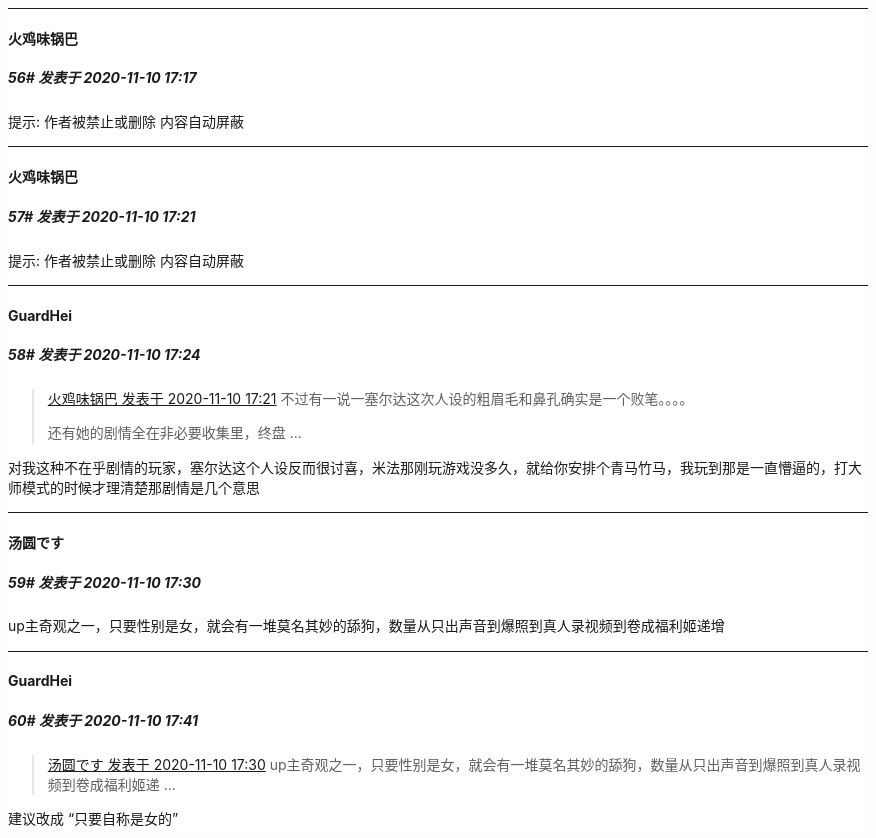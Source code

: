 *****

####  火鸡味锅巴  
##### 56#       发表于 2020-11-10 17:17

提示: 作者被禁止或删除 内容自动屏蔽



*****

####  火鸡味锅巴  
##### 57#       发表于 2020-11-10 17:21

提示: 作者被禁止或删除 内容自动屏蔽



*****

####  GuardHei  
##### 58#       发表于 2020-11-10 17:24



<blockquote><a href="httphttps://bbs.saraba1st.com/2b/forum.php?mod=redirect&amp;goto=findpost&amp;pid=49348786&amp;ptid=1971403" target="_blank">火鸡味锅巴 发表于 2020-11-10 17:21</a>
不过有一说一塞尔达这次人设的粗眉毛和鼻孔确实是一个败笔。。。。

还有她的剧情全在非必要收集里，终盘 ...</blockquote>
对我这种不在乎剧情的玩家，塞尔达这个人设反而很讨喜，米法那刚玩游戏没多久，就给你安排个青马竹马，我玩到那是一直懵逼的，打大师模式的时候才理清楚那剧情是几个意思







*****

####  汤圆です  
##### 59#       发表于 2020-11-10 17:30




up主奇观之一，只要性别是女，就会有一堆莫名其妙的舔狗，数量从只出声音到爆照到真人录视频到卷成福利姬递增







*****

####  GuardHei  
##### 60#       发表于 2020-11-10 17:41



<blockquote><a href="httphttps://bbs.saraba1st.com/2b/forum.php?mod=redirect&amp;goto=findpost&amp;pid=49348893&amp;ptid=1971403" target="_blank">汤圆です 发表于 2020-11-10 17:30</a>
up主奇观之一，只要性别是女，就会有一堆莫名其妙的舔狗，数量从只出声音到爆照到真人录视频到卷成福利姬递 ...</blockquote>
建议改成 “只要自称是女的”
